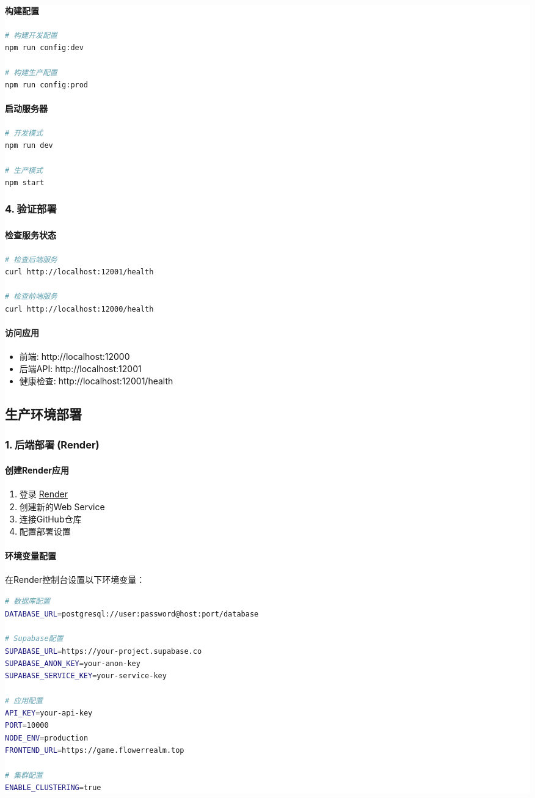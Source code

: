 #### 构建配置
```bash
# 构建开发配置
npm run config:dev

# 构建生产配置
npm run config:prod
```

#### 启动服务器
```bash
# 开发模式
npm run dev

# 生产模式
npm start
```

### 4. 验证部署

#### 检查服务状态
```bash
# 检查后端服务
curl http://localhost:12001/health

# 检查前端服务
curl http://localhost:12000/health
```

#### 访问应用
- 前端: http://localhost:12000
- 后端API: http://localhost:12001
- 健康检查: http://localhost:12001/health

## 生产环境部署

### 1. 后端部署 (Render)

#### 创建Render应用
1. 登录 [Render](https://render.com)
2. 创建新的Web Service
3. 连接GitHub仓库
4. 配置部署设置

#### 环境变量配置
在Render控制台设置以下环境变量：
```bash
# 数据库配置
DATABASE_URL=postgresql://user:password@host:port/database

# Supabase配置
SUPABASE_URL=https://your-project.supabase.co
SUPABASE_ANON_KEY=your-anon-key
SUPABASE_SERVICE_KEY=your-service-key

# 应用配置
API_KEY=your-api-key
PORT=10000
NODE_ENV=production
FRONTEND_URL=https://game.flowerrealm.top

# 集群配置
ENABLE_CLUSTERING=true
```